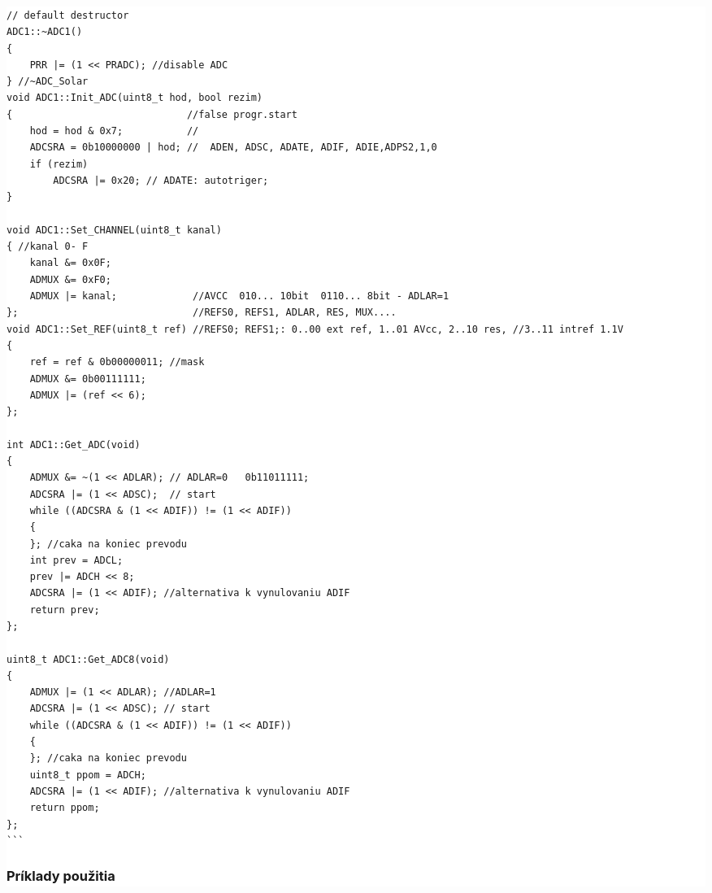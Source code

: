     // default destructor
    ADC1::~ADC1()
    {
        PRR |= (1 << PRADC); //disable ADC
    } //~ADC_Solar
    void ADC1::Init_ADC(uint8_t hod, bool rezim)
    {                              //false progr.start
        hod = hod & 0x7;           //
        ADCSRA = 0b10000000 | hod; //  ADEN, ADSC, ADATE, ADIF, ADIE,ADPS2,1,0
        if (rezim)
            ADCSRA |= 0x20; // ADATE: autotriger;
    }
    
    void ADC1::Set_CHANNEL(uint8_t kanal)
    { //kanal 0- F
        kanal &= 0x0F;
        ADMUX &= 0xF0;
        ADMUX |= kanal;             //AVCC  010... 10bit  0110... 8bit - ADLAR=1
    };                              //REFS0, REFS1, ADLAR, RES, MUX....
    void ADC1::Set_REF(uint8_t ref) //REFS0; REFS1;: 0..00 ext ref, 1..01 AVcc, 2..10 res, //3..11 intref 1.1V
    {
        ref = ref & 0b00000011; //mask
        ADMUX &= 0b00111111;
        ADMUX |= (ref << 6);
    };
    
    int ADC1::Get_ADC(void)
    {
        ADMUX &= ~(1 << ADLAR); // ADLAR=0   0b11011111;
        ADCSRA |= (1 << ADSC);  // start
        while ((ADCSRA & (1 << ADIF)) != (1 << ADIF))
        {
        }; //caka na koniec prevodu
        int prev = ADCL;
        prev |= ADCH << 8;
        ADCSRA |= (1 << ADIF); //alternativa k vynulovaniu ADIF
        return prev;
    };
    
    uint8_t ADC1::Get_ADC8(void)
    {
        ADMUX |= (1 << ADLAR); //ADLAR=1
        ADCSRA |= (1 << ADSC); // start
        while ((ADCSRA & (1 << ADIF)) != (1 << ADIF))
        {
        }; //caka na koniec prevodu
        uint8_t ppom = ADCH;
        ADCSRA |= (1 << ADIF); //alternativa k vynulovaniu ADIF
        return ppom;
    };
    ```
### Príklady použitia 
